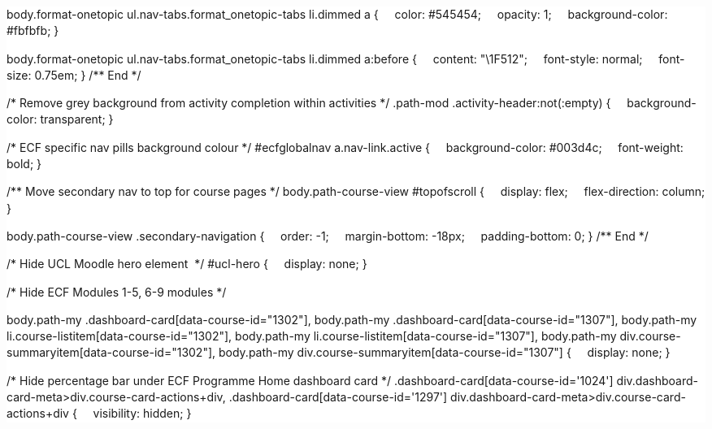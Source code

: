 body.format-onetopic ul.nav-tabs.format\_onetopic-tabs li.dimmed a {
    color: \#545454;
    opacity: 1;
    background-color: \#fbfbfb;
}

body.format-onetopic ul.nav-tabs.format\_onetopic-tabs li.dimmed a:before {
    content: "\\1F512";
    font-style: normal;
    font-size: 0.75em;
}
/\*\* End \*/

/\* Remove grey background from activity completion within activities \*/
.path-mod .activity-header:not(:empty) {
    background-color: transparent;
}

/\* ECF specific nav pills background colour \*/
\#ecfglobalnav a.nav-link.active {
    background-color: \#003d4c;
    font-weight: bold;
}

/\*\* Move secondary nav to top for course pages \*/
body.path-course-view \#topofscroll {
    display: flex;
    flex-direction: column;
}

body.path-course-view .secondary-navigation {
    order: -1;
    margin-bottom: -18px;
    padding-bottom: 0;
}
/\*\* End \*/

/\* Hide UCL Moodle hero element  \*/
\#ucl-hero {
    display: none;
}

/\* Hide ECF Modules 1-5, 6-9 modules \*/

body.path-my .dashboard-card\[data-course-id="1302"\],
body.path-my .dashboard-card\[data-course-id="1307"\],
body.path-my li.course-listitem\[data-course-id="1302"\],
body.path-my li.course-listitem\[data-course-id="1307"\],
body.path-my div.course-summaryitem\[data-course-id="1302"\],
body.path-my div.course-summaryitem\[data-course-id="1307"\] {
    display: none;
}

/\* Hide percentage bar under ECF Programme Home dashboard card \*/
.dashboard-card\[data-course-id='1024'\] div.dashboard-card-meta&gt;div.course-card-actions+div,
.dashboard-card\[data-course-id='1297'\] div.dashboard-card-meta&gt;div.course-card-actions+div {
    visibility: hidden;
}
